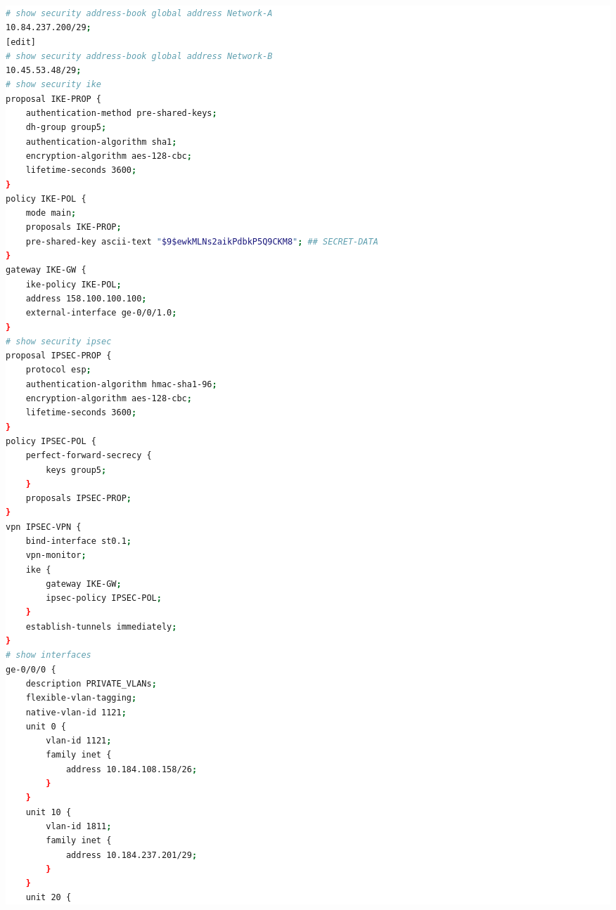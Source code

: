 ```sh
# show security address-book global address Network-A
10.84.237.200/29;
[edit]
# show security address-book global address Network-B
10.45.53.48/29;
# show security ike
proposal IKE-PROP {
    authentication-method pre-shared-keys;
    dh-group group5;
    authentication-algorithm sha1;
    encryption-algorithm aes-128-cbc;
    lifetime-seconds 3600;
}
policy IKE-POL {
    mode main;
    proposals IKE-PROP;
    pre-shared-key ascii-text "$9$ewkMLNs2aikPdbkP5Q9CKM8"; ## SECRET-DATA
}
gateway IKE-GW {
    ike-policy IKE-POL;
    address 158.100.100.100;
    external-interface ge-0/0/1.0;
}
# show security ipsec
proposal IPSEC-PROP {
    protocol esp;
    authentication-algorithm hmac-sha1-96;
    encryption-algorithm aes-128-cbc;
    lifetime-seconds 3600;
}
policy IPSEC-POL {
    perfect-forward-secrecy {
        keys group5;
    }
    proposals IPSEC-PROP;
}
vpn IPSEC-VPN {
    bind-interface st0.1;
    vpn-monitor;
    ike {
        gateway IKE-GW;
        ipsec-policy IPSEC-POL;
    }
    establish-tunnels immediately;
}
# show interfaces
ge-0/0/0 {
    description PRIVATE_VLANs;
    flexible-vlan-tagging;
    native-vlan-id 1121;
    unit 0 {
        vlan-id 1121;
        family inet {
            address 10.184.108.158/26;
        }
    }
    unit 10 {
        vlan-id 1811;
        family inet {
            address 10.184.237.201/29;
        }
    }
    unit 20 {
```
